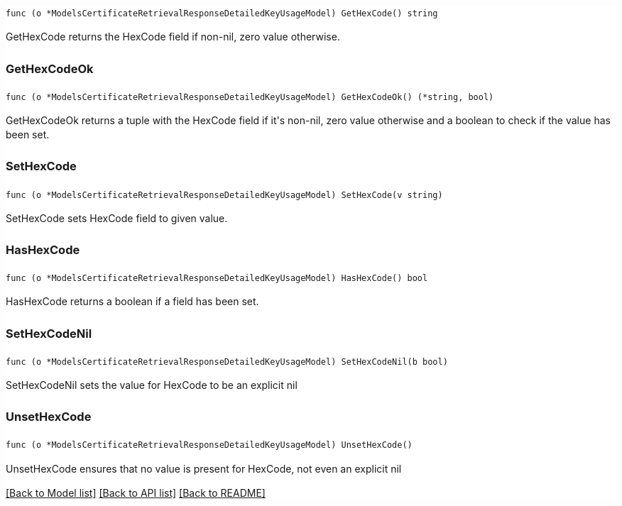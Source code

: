 `func (o *ModelsCertificateRetrievalResponseDetailedKeyUsageModel) GetHexCode() string`

GetHexCode returns the HexCode field if non-nil, zero value otherwise.

### GetHexCodeOk

`func (o *ModelsCertificateRetrievalResponseDetailedKeyUsageModel) GetHexCodeOk() (*string, bool)`

GetHexCodeOk returns a tuple with the HexCode field if it's non-nil, zero value otherwise
and a boolean to check if the value has been set.

### SetHexCode

`func (o *ModelsCertificateRetrievalResponseDetailedKeyUsageModel) SetHexCode(v string)`

SetHexCode sets HexCode field to given value.

### HasHexCode

`func (o *ModelsCertificateRetrievalResponseDetailedKeyUsageModel) HasHexCode() bool`

HasHexCode returns a boolean if a field has been set.

### SetHexCodeNil

`func (o *ModelsCertificateRetrievalResponseDetailedKeyUsageModel) SetHexCodeNil(b bool)`

 SetHexCodeNil sets the value for HexCode to be an explicit nil

### UnsetHexCode
`func (o *ModelsCertificateRetrievalResponseDetailedKeyUsageModel) UnsetHexCode()`

UnsetHexCode ensures that no value is present for HexCode, not even an explicit nil

[[Back to Model list]](../README.md#documentation-for-models) [[Back to API list]](../README.md#documentation-for-api-endpoints) [[Back to README]](../README.md)


